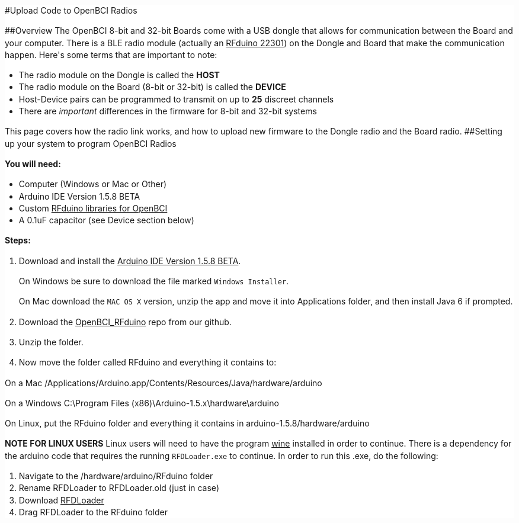#Upload Code to OpenBCI Radios

##Overview
The OpenBCI 8-bit and 32-bit Boards come with a USB dongle that allows for communication between the Board and your computer. There is a BLE radio module (actually an [RFduino 22301](http://www.rfduino.com/product/rfd22301-rfduino-ble-smt/index.html)) on the Dongle and Board that make the communication happen. Here's some terms that are important to note:

* The radio module on the Dongle is called the **HOST**
* The radio module on the Board (8-bit or 32-bit) is called the **DEVICE**
* Host-Device pairs can be programmed to transmit on up to **25** discreet channels
* There are *important* differences in the firmware for 8-bit and 32-bit systems

This page covers how the radio link works, and how to upload new firmware to the Dongle radio and the Board radio.
##Setting up your system to program OpenBCI Radios

**You will need:**

* Computer (Windows or Mac or Other)
* Arduino IDE Version 1.5.8 BETA
* Custom [RFduino libraries for OpenBCI](https://github.com/OpenBCI/OpenBCI_RFduino/archive/master.zip)
* A 0.1uF capacitor (see Device section below)

**Steps:**

1. Download and install the [Arduino IDE Version 1.5.8 BETA](http://www.arduino.cc/en/Main/OldSoftwareReleases#1.5.x).

   On Windows be sure to download the file marked `Windows Installer`.

   On Mac download the `MAC OS X` version, unzip the app and move it into Applications folder, and then install Java 6 if prompted.

2. Download the [OpenBCI_RFduino](https://github.com/OpenBCI/OpenBCI_RFduino/archive/master.zip) repo from our github.

3. Unzip the folder.

4. Now move the folder called RFduino and everything it contains to:

  On a Mac
/Applications/Arduino.app/Contents/Resources/Java/hardware/arduino

  On a Windows
C:\Program Files (x86)\Arduino-1.5.x\hardware\arduino

  On Linux, put the RFduino folder and everything it contains in
arduino-1.5.8/hardware/arduino

**NOTE FOR LINUX USERS**
Linux users will need to have the program [wine](https://www.winehq.org/) installed in order to continue. There is a dependency for the arduino code that requires the running  `RFDLoader.exe` to continue.
In order to run this .exe, do the following:

  1. Navigate to the /hardware/arduino/RFduino folder
  2. Rename RFDLoader to RFDLoader.old (just in case)
  3. Download [RFDLoader](../assets/RFDLoader)
  4. Drag RFDLoader to the RFduino folder
